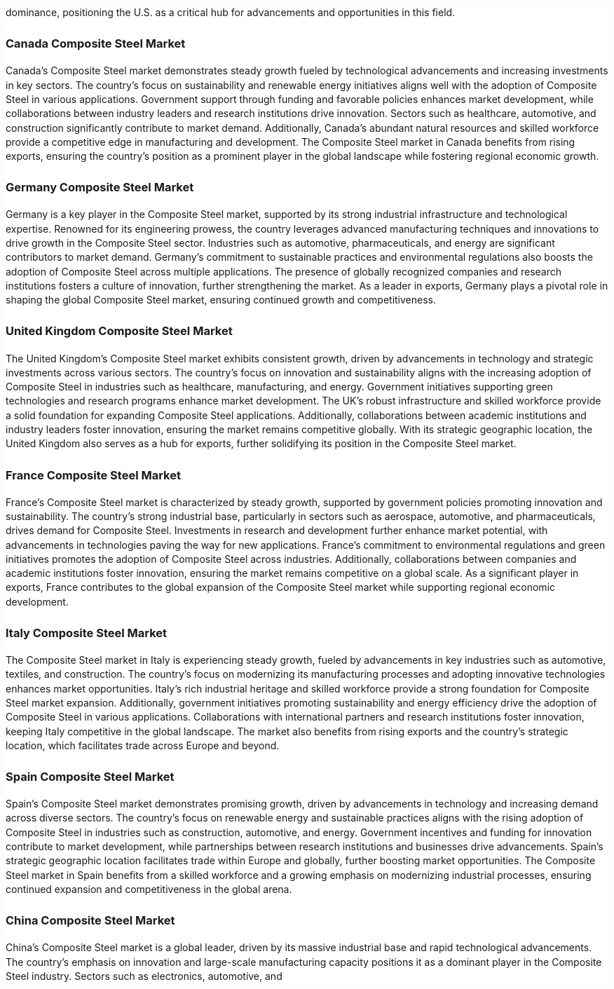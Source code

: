 dominance, positioning the U.S. as a critical hub for advancements and opportunities in this field.</p><h3>Canada Composite Steel Market</h3><p>Canada&rsquo;s Composite Steel market demonstrates steady growth fueled by technological advancements and increasing investments in key sectors. The country&rsquo;s focus on sustainability and renewable energy initiatives aligns well with the adoption of Composite Steel in various applications. Government support through funding and favorable policies enhances market development, while collaborations between industry leaders and research institutions drive innovation. Sectors such as healthcare, automotive, and construction significantly contribute to market demand. Additionally, Canada&rsquo;s abundant natural resources and skilled workforce provide a competitive edge in manufacturing and development. The Composite Steel market in Canada benefits from rising exports, ensuring the country&rsquo;s position as a prominent player in the global landscape while fostering regional economic growth.</p><h3>Germany Composite Steel Market</h3><p>Germany is a key player in the Composite Steel market, supported by its strong industrial infrastructure and technological expertise. Renowned for its engineering prowess, the country leverages advanced manufacturing techniques and innovations to drive growth in the Composite Steel sector. Industries such as automotive, pharmaceuticals, and energy are significant contributors to market demand. Germany&rsquo;s commitment to sustainable practices and environmental regulations also boosts the adoption of Composite Steel across multiple applications. The presence of globally recognized companies and research institutions fosters a culture of innovation, further strengthening the market. As a leader in exports, Germany plays a pivotal role in shaping the global Composite Steel market, ensuring continued growth and competitiveness.</p><h3>United Kingdom Composite Steel Market</h3><p>The United Kingdom&rsquo;s Composite Steel market exhibits consistent growth, driven by advancements in technology and strategic investments across various sectors. The country&rsquo;s focus on innovation and sustainability aligns with the increasing adoption of Composite Steel in industries such as healthcare, manufacturing, and energy. Government initiatives supporting green technologies and research programs enhance market development. The UK&rsquo;s robust infrastructure and skilled workforce provide a solid foundation for expanding Composite Steel applications. Additionally, collaborations between academic institutions and industry leaders foster innovation, ensuring the market remains competitive globally. With its strategic geographic location, the United Kingdom also serves as a hub for exports, further solidifying its position in the Composite Steel market.</p><h3>France Composite Steel Market</h3><p>France&rsquo;s Composite Steel market is characterized by steady growth, supported by government policies promoting innovation and sustainability. The country&rsquo;s strong industrial base, particularly in sectors such as aerospace, automotive, and pharmaceuticals, drives demand for Composite Steel. Investments in research and development further enhance market potential, with advancements in technologies paving the way for new applications. France&rsquo;s commitment to environmental regulations and green initiatives promotes the adoption of Composite Steel across industries. Additionally, collaborations between companies and academic institutions foster innovation, ensuring the market remains competitive on a global scale. As a significant player in exports, France contributes to the global expansion of the Composite Steel market while supporting regional economic development.</p><h3>Italy Composite Steel Market</h3><p>The Composite Steel market in Italy is experiencing steady growth, fueled by advancements in key industries such as automotive, textiles, and construction. The country&rsquo;s focus on modernizing its manufacturing processes and adopting innovative technologies enhances market opportunities. Italy&rsquo;s rich industrial heritage and skilled workforce provide a strong foundation for Composite Steel market expansion. Additionally, government initiatives promoting sustainability and energy efficiency drive the adoption of Composite Steel in various applications. Collaborations with international partners and research institutions foster innovation, keeping Italy competitive in the global landscape. The market also benefits from rising exports and the country&rsquo;s strategic location, which facilitates trade across Europe and beyond.</p><h3>Spain Composite Steel Market</h3><p>Spain&rsquo;s Composite Steel market demonstrates promising growth, driven by advancements in technology and increasing demand across diverse sectors. The country&rsquo;s focus on renewable energy and sustainable practices aligns with the rising adoption of Composite Steel in industries such as construction, automotive, and energy. Government incentives and funding for innovation contribute to market development, while partnerships between research institutions and businesses drive advancements. Spain&rsquo;s strategic geographic location facilitates trade within Europe and globally, further boosting market opportunities. The Composite Steel market in Spain benefits from a skilled workforce and a growing emphasis on modernizing industrial processes, ensuring continued expansion and competitiveness in the global arena.</p><h3>China Composite Steel Market</h3><p>China&rsquo;s Composite Steel market is a global leader, driven by its massive industrial base and rapid technological advancements. The country&rsquo;s emphasis on innovation and large-scale manufacturing capacity positions it as a dominant player in the Composite Steel industry. Sectors such as electronics, automotive, and